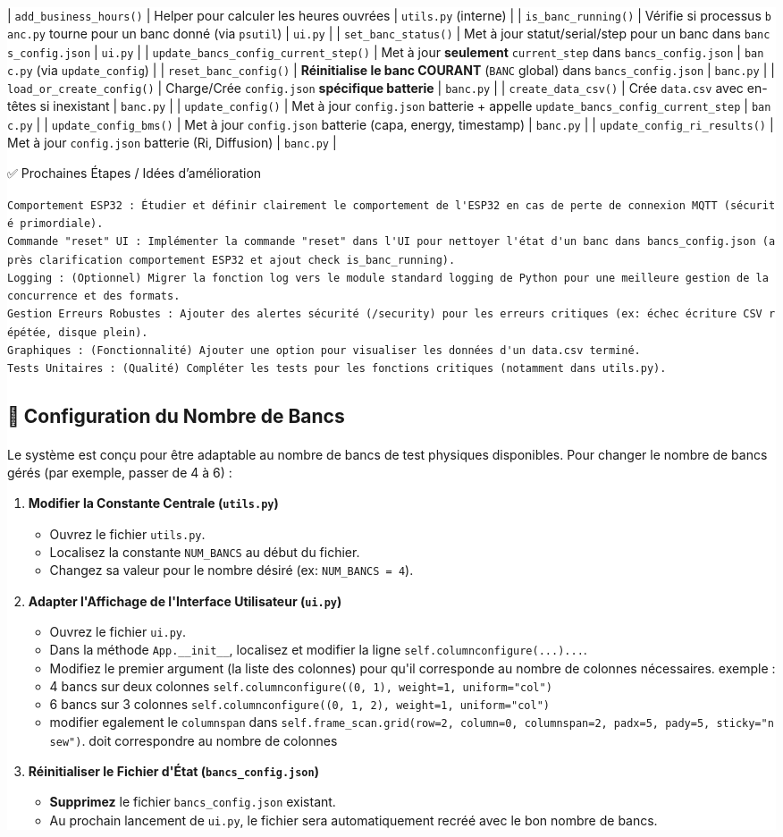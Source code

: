 | `add_business_hours()`               | Helper pour calculer les heures ouvrées                                        | `utils.py` (interne)            |
| `is_banc_running()`                  | Vérifie si processus `banc.py` tourne pour un banc donné (via `psutil`)        | `ui.py`                         |
| `set_banc_status()`                  | Met à jour statut/serial/step pour un banc dans `bancs_config.json`            | `ui.py`                         |
| `update_bancs_config_current_step()` | Met à jour **seulement** `current_step` dans `bancs_config.json`               | `banc.py` (via `update_config`) |
| `reset_banc_config()`                | **Réinitialise le banc COURANT** (`BANC` global) dans `bancs_config.json`      | `banc.py`                       |
| `load_or_create_config()`            | Charge/Crée `config.json` **spécifique batterie**                              | `banc.py`                       |
| `create_data_csv()`                  | Crée `data.csv` avec en-têtes si inexistant                                    | `banc.py`                       |
| `update_config()`                    | Met à jour `config.json` batterie + appelle `update_bancs_config_current_step` | `banc.py`                       |
| `update_config_bms()`                | Met à jour `config.json` batterie (capa, energy, timestamp)                    | `banc.py`                       |
| `update_config_ri_results()`         | Met à jour `config.json` batterie (Ri, Diffusion)                              | `banc.py`                       |

✅ Prochaines Étapes / Idées d’amélioration

    Comportement ESP32 : Étudier et définir clairement le comportement de l'ESP32 en cas de perte de connexion MQTT (sécurité primordiale).
    Commande "reset" UI : Implémenter la commande "reset" dans l'UI pour nettoyer l'état d'un banc dans bancs_config.json (après clarification comportement ESP32 et ajout check is_banc_running).
    Logging : (Optionnel) Migrer la fonction log vers le module standard logging de Python pour une meilleure gestion de la concurrence et des formats.
    Gestion Erreurs Robustes : Ajouter des alertes sécurité (/security) pour les erreurs critiques (ex: échec écriture CSV répétée, disque plein).
    Graphiques : (Fonctionnalité) Ajouter une option pour visualiser les données d'un data.csv terminé.
    Tests Unitaires : (Qualité) Compléter les tests pour les fonctions critiques (notamment dans utils.py).

## 🔧 Configuration du Nombre de Bancs

Le système est conçu pour être adaptable au nombre de bancs de test physiques disponibles. Pour changer le nombre de bancs gérés (par exemple, passer de 4 à 6) :

1.  **Modifier la Constante Centrale (`utils.py`)**

    - Ouvrez le fichier `utils.py`.
    - Localisez la constante `NUM_BANCS` au début du fichier.
    - Changez sa valeur pour le nombre désiré (ex: `NUM_BANCS = 4`).

2.  **Adapter l'Affichage de l'Interface Utilisateur (`ui.py`)**
    - Ouvrez le fichier `ui.py`.
    - Dans la méthode `App.__init__`, localisez et modifier la ligne `self.columnconfigure(...)...`.
    - Modifiez le premier argument (la liste des colonnes) pour qu'il corresponde au nombre de colonnes nécessaires. exemple :
    - 4 bancs sur deux colonnes `self.columnconfigure((0, 1), weight=1, uniform="col")`
    - 6 bancs sur 3 colonnes `self.columnconfigure((0, 1, 2), weight=1, uniform="col")`
    - modifier egalement le `columnspan` dans `self.frame_scan.grid(row=2, column=0, columnspan=2, padx=5, pady=5, sticky="nsew")`. doit correspondre au nombre de colonnes
3.  **Réinitialiser le Fichier d'État (`bancs_config.json`)**
    - **Supprimez** le fichier `bancs_config.json` existant.
    - Au prochain lancement de `ui.py`, le fichier sera automatiquement recréé avec le bon nombre de bancs.
